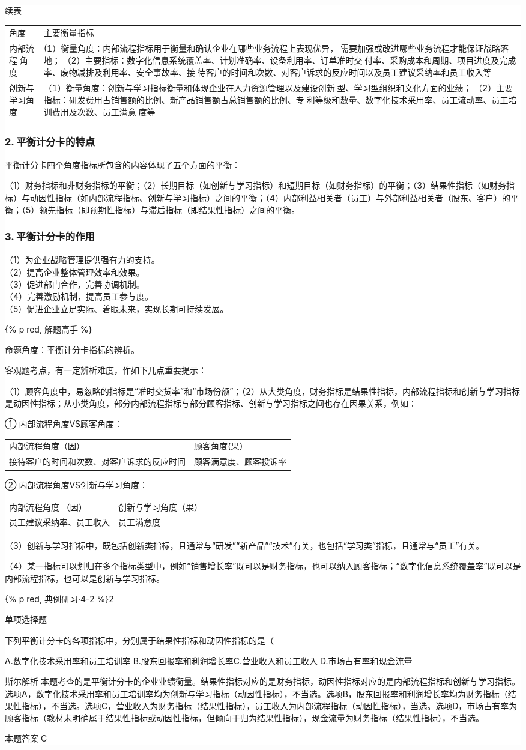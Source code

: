续表  

<html><body><table><tr><td>角度</td><td>主要衡量指标</td></tr><tr><td>内部流程 角度</td><td>(1）衡量角度：内部流程指标用于衡量和确认企业在哪些业务流程上表现优异， 需要加强或改进哪些业务流程才能保证战略落地； （2）主要指标：数字化信息系统覆盖率、计划准确率、设备利用率、订单准时交 付率、采购成本和周期、项目进度及完成率、废物减排及利用率、安全事故率、接 待客户的时间和次数、对客户诉求的反应时间以及员工建议采纳率和员工收入等</td></tr><tr><td>创新与 学习角度</td><td>（1）衡量角度：创新与学习指标衡量和体现企业在人力资源管理以及建设创新 型、学习型组织和文化方面的业绩； （2）主要指标：研发费用占销售额的比例、新产品销售额占总销售额的比例、专 利等级和数量、数字化技术采用率、员工流动率、员工培训费用及次数、员工满意 度等</td></tr></table></body></html>  

### 2. 平衡计分卡的特点  

平衡计分卡四个角度指标所包含的内容体现了五个方面的平衡：  

（1）财务指标和非财务指标的平衡；（2）长期目标（如创新与学习指标）和短期目标（如财务指标）的平衡；（3）结果性指标（如财务指标）与动因性指标（如内部流程指标、创新与学习指标）之间的平衡；（4）内部利益相关者（员工）与外部利益相关者（股东、客户）的平衡；（5）领先指标（即预期性指标）与滞后指标（即结果性指标）之间的平衡。  

### 3. 平衡计分卡的作用  

（1）为企业战略管理提供强有力的支持。  
（2）提高企业整体管理效率和效果。  
（3）促进部门合作，完善协调机制。  
（4）完善激励机制，提高员工参与度。  
（5）促进企业立足实际、着眼未来，实现长期可持续发展。  

{% p red, 解题高手 %}

命题角度：平衡计分卡指标的辨析。  

客观题考点，有一定辨析难度，作如下几点重要提示：  

（1）顾客角度中，易忽略的指标是“准时交货率”和“市场份额”；（2）从大类角度，财务指标是结果性指标，内部流程指标和创新与学习指标是动因性指标；从小类角度，部分内部流程指标与部分顾客指标、创新与学习指标之间也存在因果关系，例如：  


① 内部流程角度VS顾客角度：  

<html><body><table><tr><td>内部流程角度（因）</td><td>顾客角度(果）</td></tr><tr><td>接待客户的时间和次数、对客户诉求的反应时间</td><td>顾客满意度、顾客投诉率</td></tr></table></body></html>  

② 内部流程角度VS创新与学习角度：  

<html><body><table><tr><td>内部流程角度 （因）</td><td>创新与学习角度（果）</td></tr><tr><td>员工建议采纳率、员工收入</td><td>员工满意度</td></tr></table></body></html>  

（3）创新与学习指标中，既包括创新类指标，且通常与“研发”“新产品”“技术”有关，也包括“学习类”指标，且通常与“员工”有关。  

（4）某一指标可以划归在多个指标类型中，例如“销售增长率”既可以是财务指标，也可以纳入顾客指标；“数字化信息系统覆盖率”既可以是内部流程指标，也可以是创新与学习指标。  

{% p red, 典例研习·4-2 %}2  

单项选择题  

下列平衡计分卡的各项指标中，分别属于结果性指标和动因性指标的是（  

A.数字化技术采用率和员工培训率 B.股东回报率和利润增长率C.营业收入和员工收入 D.市场占有率和现金流量  

斯尔解析 本题考查的是平衡计分卡的企业业绩衡量。结果性指标对应的是财务指标，动因性指标对应的是内部流程指标和创新与学习指标。选项A，数字化技术采用率和员工培训率均为创新与学习指标（动因性指标），不当选。选项B，股东回报率和利润增长率均为财务指标（结果性指标），不当选。选项C，营业收入为财务指标（结果性指标），员工收入为内部流程指标（动因性指标），当选。选项D，市场占有率为顾客指标（教材未明确属于结果性指标或动因性指标，但倾向于归为结果性指标），现金流量为财务指标（结果性指标），不当选。  

本题答案 C  

